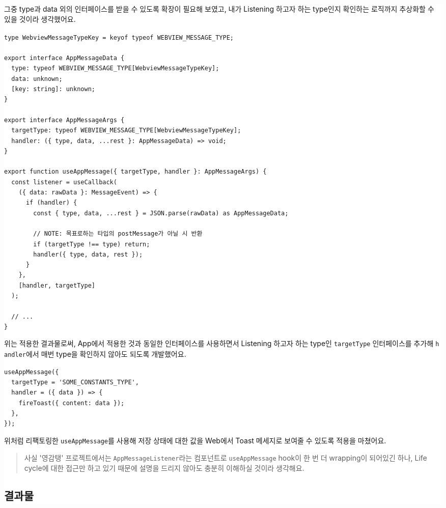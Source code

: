 그중 type과 data 외의 인터페이스를 받을 수 있도록 확장이 필요해 보였고, 내가 Listening 하고자 하는 type인지 확인하는 로직까지 추상화할 수 있을 것이라 생각했어요.

```tsx {10, 20-21}
type WebviewMessageTypeKey = keyof typeof WEBVIEW_MESSAGE_TYPE;

export interface AppMessageData {
  type: typeof WEBVIEW_MESSAGE_TYPE[WebviewMessageTypeKey];
  data: unknown;
  [key: string]: unknown;
}

export interface AppMessageArgs {
  targetType: typeof WEBVIEW_MESSAGE_TYPE[WebviewMessageTypeKey];
  handler: ({ type, data, ...rest }: AppMessageData) => void;
}

export function useAppMessage({ targetType, handler }: AppMessageArgs) {
  const listener = useCallback(
    ({ data: rawData }: MessageEvent) => {
      if (handler) {
        const { type, data, ...rest } = JSON.parse(rawData) as AppMessageData;

        // NOTE: 목표로하는 타입의 postMessage가 아닐 시 반환
        if (targetType !== type) return;
        handler({ type, data, rest });
      }
    },
    [handler, targetType]
  );

  // ...
}
```

위는 적용한 결과물로써, App에서 적용한 것과 동일한 인터페이스를 사용하면서 Listening 하고자 하는 type인 `targetType` 인터페이스를 추가해 `handler`에서 매번 type을 확인하지 않아도 되도록 개발했어요.

```tsx
useAppMessage({
  targetType = 'SOME_CONSTANTS_TYPE',
  handler = ({ data }) => {
    fireToast({ content: data });
  },
});
```

위처럼 리팩토링한 `useAppMessage`를 사용해 저장 상태에 대한 값을 Web에서 Toast 메세지로 보여줄 수 있도록 적용을 마쳤어요.

> 사실 '영감탱' 프로젝트에서는 `AppMessageListener`라는 컴포넌트로 `useAppMessage` hook이 한 번 더 wrapping이 되어있긴 하나, Life cycle에 대한 접근만 하고 있기 때문에 설명을 드리지 않아도 충분히 이해하실 것이라 생각해요.

## 결과물
